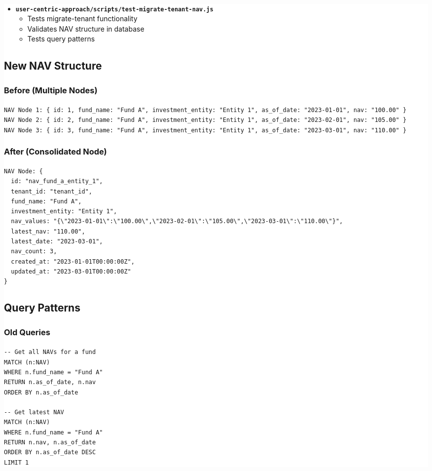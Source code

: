 - **`user-centric-approach/scripts/test-migrate-tenant-nav.js`**
  - Tests migrate-tenant functionality
  - Validates NAV structure in database
  - Tests query patterns

## New NAV Structure

### Before (Multiple Nodes)
```cypher
NAV Node 1: { id: 1, fund_name: "Fund A", investment_entity: "Entity 1", as_of_date: "2023-01-01", nav: "100.00" }
NAV Node 2: { id: 2, fund_name: "Fund A", investment_entity: "Entity 1", as_of_date: "2023-02-01", nav: "105.00" }
NAV Node 3: { id: 3, fund_name: "Fund A", investment_entity: "Entity 1", as_of_date: "2023-03-01", nav: "110.00" }
```

### After (Consolidated Node)
```cypher
NAV Node: { 
  id: "nav_fund_a_entity_1",
  tenant_id: "tenant_id",
  fund_name: "Fund A",
  investment_entity: "Entity 1",
  nav_values: "{\"2023-01-01\":\"100.00\",\"2023-02-01\":\"105.00\",\"2023-03-01\":\"110.00\"}",
  latest_nav: "110.00",
  latest_date: "2023-03-01",
  nav_count: 3,
  created_at: "2023-01-01T00:00:00Z",
  updated_at: "2023-03-01T00:00:00Z"
}
```

## Query Patterns

### Old Queries
```cypher
-- Get all NAVs for a fund
MATCH (n:NAV) 
WHERE n.fund_name = "Fund A" 
RETURN n.as_of_date, n.nav 
ORDER BY n.as_of_date

-- Get latest NAV
MATCH (n:NAV) 
WHERE n.fund_name = "Fund A" 
RETURN n.nav, n.as_of_date 
ORDER BY n.as_of_date DESC 
LIMIT 1
```
